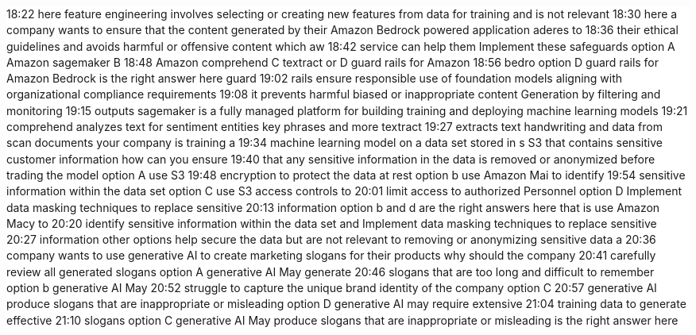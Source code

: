 18:22
here feature engineering involves selecting or creating new features from data for training and is not relevant
18:30
here a company wants to ensure that the content generated by their Amazon Bedrock powered application aderes to
18:36
their ethical guidelines and avoids harmful or offensive content which aw
18:42
service can help them Implement these safeguards option A Amazon sagemaker B
18:48
Amazon comprehend C textract or D guard rails for Amazon
18:56
bedro option D guard rails for Amazon Bedrock is the right answer here guard
19:02
rails ensure responsible use of foundation models aligning with organizational compliance requirements
19:08
it prevents harmful biased or inappropriate content Generation by filtering and monitoring
19:15
outputs sagemaker is a fully managed platform for building training and deploying machine learning models
19:21
comprehend analyzes text for sentiment entities key phrases and more textract
19:27
extracts text handwriting and data from scan documents your company is training a
19:34
machine learning model on a data set stored in s S3 that contains sensitive customer information how can you ensure
19:40
that any sensitive information in the data is removed or anonymized before trading the model option A use S3
19:48
encryption to protect the data at rest option b use Amazon Mai to identify
19:54
sensitive information within the data set option C use S3 access controls to
20:01
limit access to authorized Personnel option D Implement data masking techniques to replace sensitive
20:13
information option b and d are the right answers here that is use Amazon Macy to
20:20
identify sensitive information within the data set and Implement data masking techniques to replace sensitive
20:27
information other options help secure the data but are not relevant to removing or anonymizing sensitive data a
20:36
company wants to use generative AI to create marketing slogans for their products why should the company
20:41
carefully review all generated slogans option A generative AI May generate
20:46
slogans that are too long and difficult to remember option b generative AI May
20:52
struggle to capture the unique brand identity of the company option C
20:57
generative AI produce slogans that are inappropriate or misleading option D generative AI may require extensive
21:04
training data to generate effective
21:10
slogans option C generative AI May produce slogans that are inappropriate or misleading is the right answer here